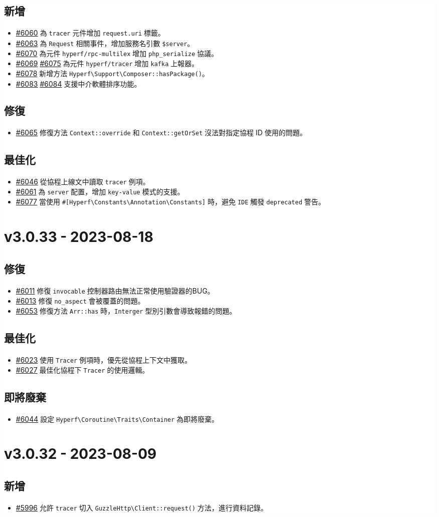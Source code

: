 ## 新增

- [#6060](https://github.com/hyperf/hyperf/pull/6060) 為 `tracer` 元件增加 `request.uri` 標籤。
- [#6063](https://github.com/hyperf/hyperf/pull/6063) 為 `Request` 相關事件，增加服務名引數 `$server`。
- [#6070](https://github.com/hyperf/hyperf/pull/6070) 為元件 `hyperf/rpc-multilex` 增加 `php_serialize` 協議。
- [#6069](https://github.com/hyperf/hyperf/pull/6069) [#6075](https://github.com/hyperf/hyperf/pull/6075) 為元件 `hyperf/tracer` 增加 `kafka` 上報器。
- [#6078](https://github.com/hyperf/hyperf/pull/6078) 新增方法 `Hyperf\Support\Composer::hasPackage()`。
- [#6083](https://github.com/hyperf/hyperf/pull/6083) [#6084](https://github.com/hyperf/hyperf/pull/6084) 支援中介軟體排序功能。

## 修復

- [#6065](https://github.com/hyperf/hyperf/pull/6065) 修復方法 `Context::override` 和 `Context::getOrSet` 沒法對指定協程 ID 使用的問題。

## 最佳化

- [#6046](https://github.com/hyperf/hyperf/pull/6046) 從協程上線文中讀取 `tracer` 例項。
- [#6061](https://github.com/hyperf/hyperf/pull/6061) 為 `server` 配置，增加 `key-value` 模式的支援。
- [#6077](https://github.com/hyperf/hyperf/pull/6077) 當使用 `#[Hyperf\Constants\Annotation\Constants]` 時，避免 `IDE` 觸發 `deprecated` 警告。

# v3.0.33 - 2023-08-18

## 修復

- [#6011](https://github.com/hyperf/hyperf/pull/6011) 修復 `invocable` 控制器路由無法正常使用驗證器的BUG。
- [#6013](https://github.com/hyperf/hyperf/pull/6013) 修復 `no_aspect` 會被覆蓋的問題。
- [#6053](https://github.com/hyperf/hyperf/pull/6053) 修復方法 `Arr::has` 時，`Interger` 型別引數會導致報錯的問題。

## 最佳化

- [#6023](https://github.com/hyperf/hyperf/pull/6023) 使用 `Tracer` 例項時，優先從協程上下文中獲取。
- [#6027](https://github.com/hyperf/hyperf/pull/6027) 最佳化協程下 `Tracer` 的使用邏輯。

## 即將廢棄

- [#6044](https://github.com/hyperf/hyperf/pull/6044) 設定 `Hyperf\Coroutine\Traits\Container` 為即將廢棄。

# v3.0.32 - 2023-08-09

## 新增

- [#5996](https://github.com/hyperf/hyperf/pull/5996) 允許 `tracer` 切入 `GuzzleHttp\Client::request()` 方法，進行資料記錄。
